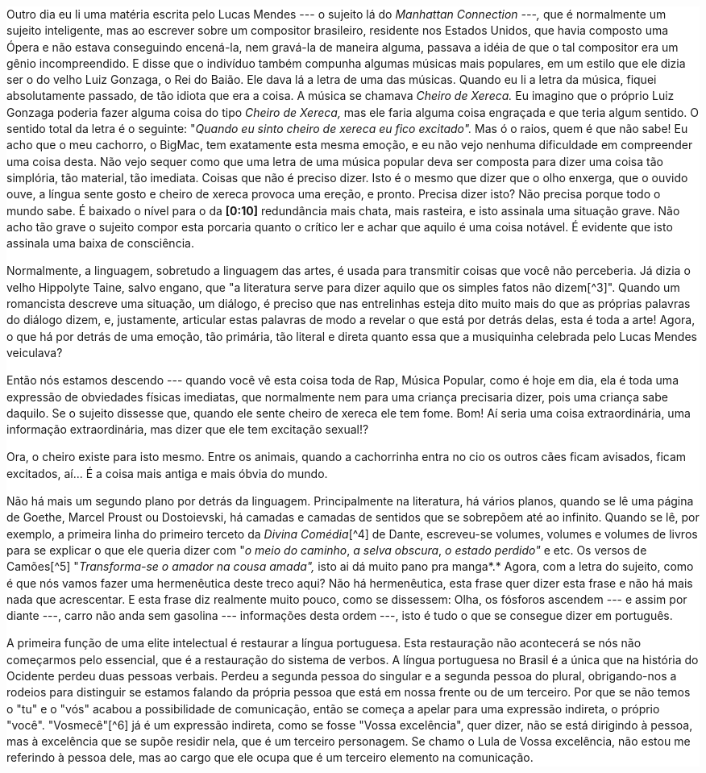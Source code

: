 Outro dia eu li uma matéria escrita pelo Lucas Mendes --- o sujeito lá do *Manhattan Connection ­---,* que é normalmente um sujeito inteligente, mas ao escrever sobre um compositor brasileiro, residente nos Estados Unidos, que havia composto uma Ópera e não estava conseguindo encená-la, nem gravá-la de maneira alguma, passava a idéia de que o tal compositor era um gênio incompreendido. E disse que o indivíduo também compunha algumas músicas mais populares, em um estilo que ele dizia ser o do velho Luiz Gonzaga, o Rei do Baião. Ele dava lá a letra de uma das músicas. Quando eu li a letra da música, fiquei absolutamente passado, de tão idiota que era a coisa. A música se chamava *Cheiro de Xereca.* Eu imagino que o próprio Luiz Gonzaga poderia fazer alguma coisa do tipo *Cheiro de Xereca,* mas ele faria alguma coisa engraçada e que teria algum sentido. O sentido total da letra é o seguinte: "*Quando eu sinto cheiro de xereca eu fico excitado".* Mas ó o raios, quem é que não sabe! Eu acho que o meu cachorro, o BigMac, tem exatamente esta mesma emoção, e eu não vejo nenhuma dificuldade em compreender uma coisa desta. Não vejo sequer como que uma letra de uma música popular deva ser composta para dizer uma coisa tão simplória, tão material, tão imediata. Coisas que não é preciso dizer. Isto é o mesmo que dizer que o olho enxerga, que o ouvido ouve, a língua sente gosto e cheiro de xereca provoca uma ereção, e pronto. Precisa dizer isto? Não precisa porque todo o mundo sabe. É baixado o nível para o da **\[0:10\]** redundância mais chata, mais rasteira, e isto assinala uma situação grave. Não acho tão grave o sujeito compor esta porcaria quanto o crítico ler e achar que aquilo é uma coisa notável. É evidente que isto assinala uma baixa de consciência.

Normalmente, a linguagem, sobretudo a linguagem das artes, é usada para transmitir coisas que você não perceberia. Já dizia o velho Hippolyte Taine, salvo engano, que "a literatura serve para dizer aquilo que os simples fatos não dizem[^3]". Quando um romancista descreve uma situação, um diálogo, é preciso que nas entrelinhas esteja dito muito mais do que as próprias palavras do diálogo dizem, e, justamente, articular estas palavras de modo a revelar o que está por detrás delas, esta é toda a arte! Agora, o que há por detrás de uma emoção, tão primária, tão literal e direta quanto essa que a musiquinha celebrada pelo Lucas Mendes veiculava?

Então nós estamos descendo --- quando você vê esta coisa toda de Rap, Música Popular, como é hoje em dia, ela é toda uma expressão de obviedades físicas imediatas, que normalmente nem para uma criança precisaria dizer, pois uma criança sabe daquilo. Se o sujeito dissesse que, quando ele sente cheiro de xereca ele tem fome. Bom! Aí seria uma coisa extraordinária, uma informação extraordinária, mas dizer que ele tem excitação sexual!?

Ora, o cheiro existe para isto mesmo. Entre os animais, quando a cachorrinha entra no cio os outros cães ficam avisados, ficam excitados, aí... É a coisa mais antiga e mais óbvia do mundo.

Não há mais um segundo plano por detrás da linguagem. Principalmente na literatura, há vários planos, quando se lê uma página de Goethe, Marcel Proust ou Dostoievski, há camadas e camadas de sentidos que se sobrepõem até ao infinito. Quando se lê, por exemplo, a primeira linha do primeiro terceto da *Divina Comédia*[^4] de Dante, escreveu-se volumes, volumes e volumes de livros para se explicar o que ele queria dizer com "*o meio do caminho*, *a selva obscura*, *o estado perdido"* e etc. Os versos de Camões[^5] "*Transforma-se o amador na cousa amada",* isto ai dá muito pano pra manga*.* Agora, com a letra do sujeito, como é que nós vamos fazer uma hermenêutica deste treco aqui? Não há hermenêutica, esta frase quer dizer esta frase e não há mais nada que acrescentar. E esta frase diz realmente muito pouco, como se dissessem: Olha, os fósforos ascendem --- e assim por diante ---, carro não anda sem gasolina --- informações desta ordem ---, isto é tudo o que se consegue dizer em português.

A primeira função de uma elite intelectual é restaurar a língua portuguesa. Esta restauração não acontecerá se nós não começarmos pelo essencial, que é a restauração do sistema de verbos. A língua portuguesa no Brasil é a única que na história do Ocidente perdeu duas pessoas verbais. Perdeu a segunda pessoa do singular e a segunda pessoa do plural, obrigando-nos a rodeios para distinguir se estamos falando da própria pessoa que está em nossa frente ou de um terceiro. Por que se não temos o "tu" e o "vós" acabou a possibilidade de comunicação, então se começa a apelar para uma expressão indireta, o próprio "você". ­­"Vosmecê"[^6] já é um expressão indireta, como se fosse "Vossa excelência", quer dizer, não se está dirigindo à pessoa, mas à excelência que se supõe residir nela, que é um terceiro personagem. Se chamo o Lula de Vossa excelência, não estou me referindo à pessoa dele, mas ao cargo que ele ocupa que é um terceiro elemento na comunicação.
